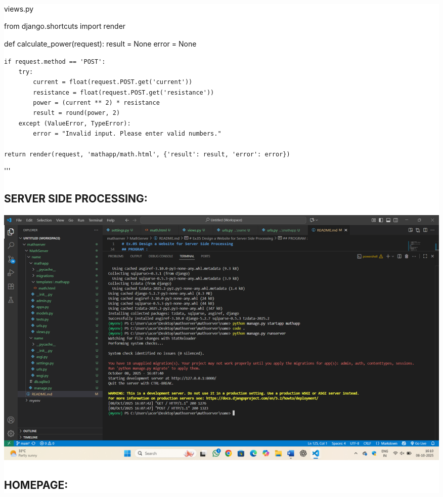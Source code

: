 views.py

from django.shortcuts import render

def calculate_power(request):
    result = None
    error = None

    if request.method == 'POST':
        try:
            current = float(request.POST.get('current'))
            resistance = float(request.POST.get('resistance'))
            power = (current ** 2) * resistance
            result = round(power, 2)
        except (ValueError, TypeError):
            error = "Invalid input. Please enter valid numbers."

    return render(request, 'mathapp/math.html', {'result': result, 'error': error})

'''

## SERVER SIDE PROCESSING:

![alt text](<name/Screenshot 2025-10-08 161049.png>)
## HOMEPAGE: